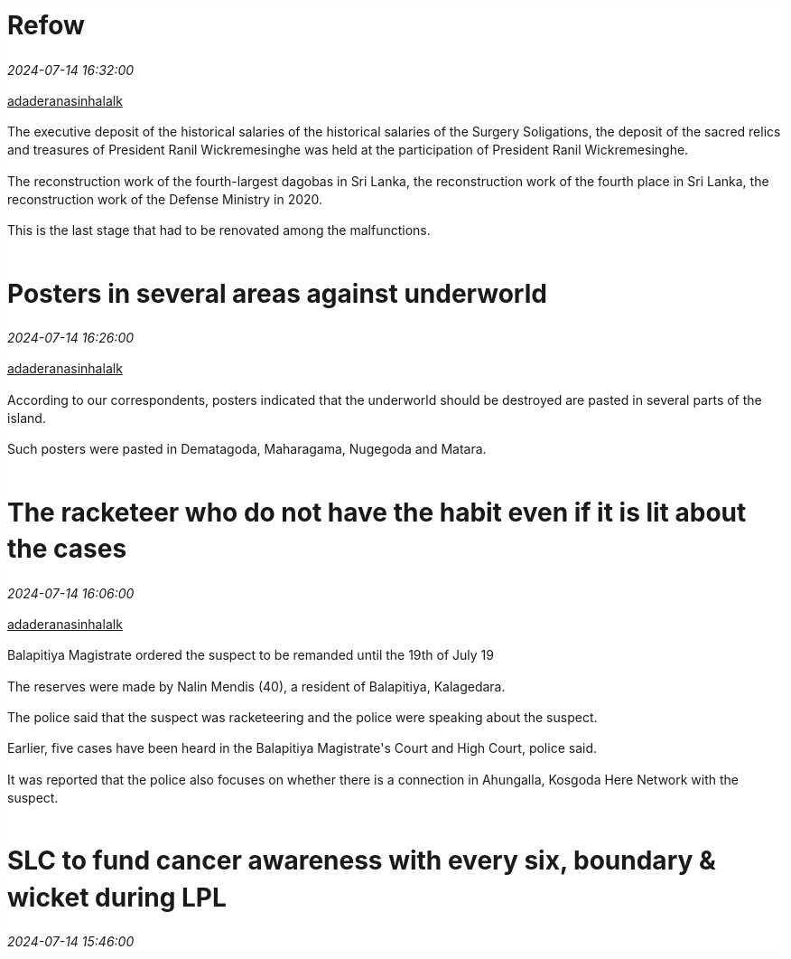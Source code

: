 

# Refow

*2024-07-14 16:32:00*

[adaderanasinhalalk](http://sinhala.adaderana.lk/news/198798)

The executive deposit of the historical salaries of the historical salaries of the Surgery Soligations, the deposit of the sacred relics and treasures of President Ranil Wickremesinghe was held at the participation of President Ranil Wickremesinghe.

The reconstruction work of the fourth-largest dagobas in Sri Lanka, the reconstruction work of the fourth place in Sri Lanka, the reconstruction work of the Defense Ministry in 2020.

This is the last stage that had to be renovated among the malfunctions.



# Posters in several areas against underworld

*2024-07-14 16:26:00*

[adaderanasinhalalk](http://sinhala.adaderana.lk/news/198797)

According to our correspondents, posters indicated that the underworld should be destroyed are pasted in several parts of the island.

Such posters were pasted in Dematagoda, Maharagama, Nugegoda and Matara.



# The racketeer who do not have the habit even if it is lit about the cases

*2024-07-14 16:06:00*

[adaderanasinhalalk](http://sinhala.adaderana.lk/news/198796)

Balapitiya Magistrate ordered the suspect to be remanded until the 19th of July 19

The reserves were made by Nalin Mendis (40), a resident of Balapitiya, Kalagedara.

The police said that the suspect was racketeering and the police were speaking about the suspect.

Earlier, five cases have been heard in the Balapitiya Magistrate's Court and High Court, police said.

It was reported that the police also focuses on whether there is a connection in Ahungalla, Kosgoda Here Network with the suspect.



# SLC to fund cancer awareness with every six, boundary & wicket during LPL

*2024-07-14 15:46:00*

